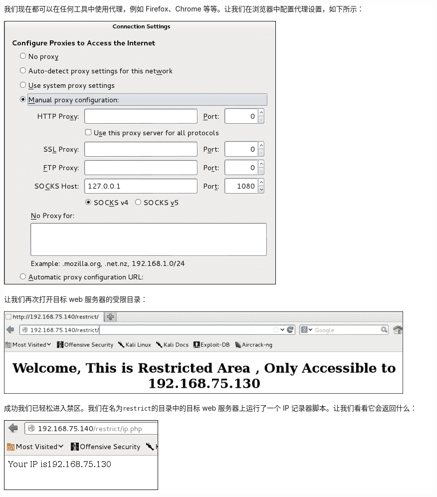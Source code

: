 我们现在都可以在任何工具中使用代理，例如 Firefox、Chrome 等等。让我们在浏览器中配置代理设置，如下所示：

![Pivoting the target network](img/2223OS_02_23.jpg)

让我们再次打开目标 web 服务器的受限目录：

![Pivoting the target network](img/2223OS_02_24.jpg)

成功我们已轻松进入禁区。我们在名为`restrict`的目录中的目标 web 服务器上运行了一个 IP 记录器脚本。让我们看看它会返回什么：

![Pivoting the target network](img/2223OS_02_25.jpg)
